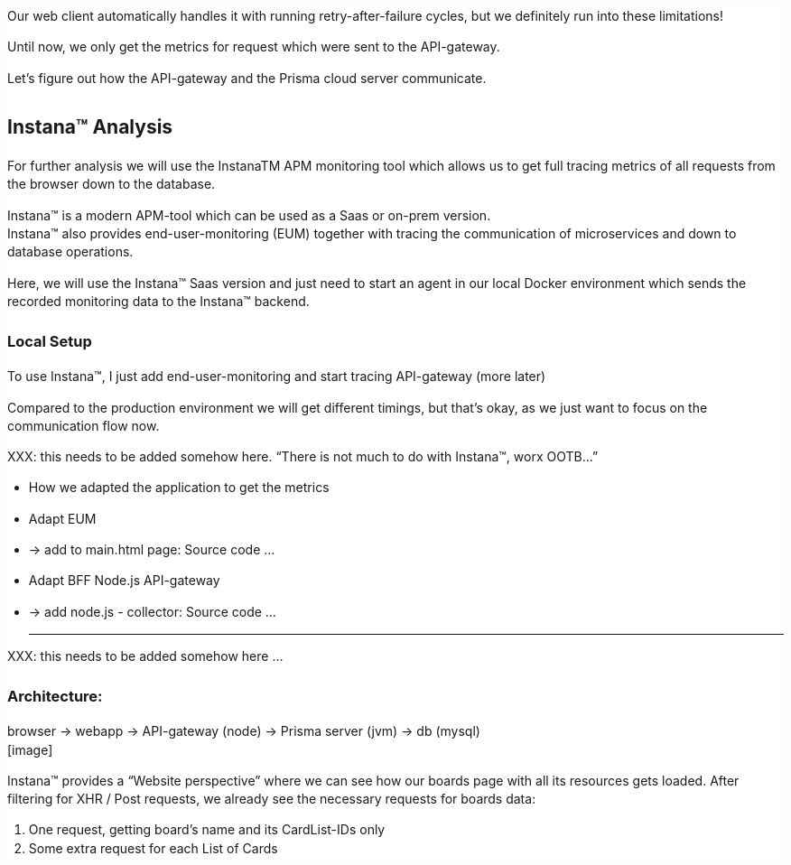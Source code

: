 Our web client automatically handles it with running retry-after-failure cycles, but we definitely run into these limitations!

Until now, we only get the metrics for request which were sent to the API-gateway.

Let’s figure out how the API-gateway and the Prisma cloud server communicate.

## Instana™️ Analysis

For further analysis we will use the InstanaTM APM monitoring tool which allows us to get full tracing metrics of all requests from the browser down to the database.

Instana™️ is a modern APM-tool which can be used as a Saas or on-prem version.  
Instana™️ also provides end-user-monitoring (EUM) together with tracing the communication of microservices and down to database operations.

Here, we will use the Instana™️ Saas version and just need to start an agent in our local Docker environment which sends the recorded monitoring data to the Instana™️ backend.

### Local Setup

To use Instana™️, I just add end-user-monitoring and start tracing API-gateway (more later)

Compared to the production environment we will get different timings, but that’s okay, as we just want to focus on the communication flow now.

XXX: this needs to be added somehow here. “There is not much to do with Instana™️, worx OOTB...”

*   How we adapted the application to get the metrics

*   Adapt EUM

*   \-> add to main.html page: Source code ...

*   Adapt BFF Node.js API-gateway
*   \-> add node.js - collector: Source code …
    
    * * *
    

XXX: this needs to be added somehow here ...

### Architecture:

browser -> webapp -> API-gateway (node) -> Prisma server (jvm) -> db (mysql)  
\[image\]

Instana™️ provides a “Website perspective” where we can see how our boards page with all its resources gets loaded. After filtering for XHR / Post requests, we already see the necessary requests for boards data:

1.  One request, getting board’s name and its CardList-IDs only
2.  Some extra request for each List of Cards


[1]: #h.k53h1w73n0yc
[2]: #h.k53h1w73n0yc
[3]: #h.s90a35f3c64u
[4]: #h.s90a35f3c64u
[5]: #h.ahid7djx8ix1
[6]: #h.ahid7djx8ix1
[7]: #h.l7dhpvjokrji
[8]: #h.l7dhpvjokrji
[9]: #h.59y8f6pc0uu7
[10]: #h.59y8f6pc0uu7
[11]: #h.map2iz5gujds
[12]: #h.map2iz5gujds
[13]: #h.3am9dm31mdgg
[14]: #h.3am9dm31mdgg
[15]: #h.2yys5ah0dyy
[16]: #h.2yys5ah0dyy
[17]: #h.ywmamz4gigmm
[18]: #h.ywmamz4gigmm
[19]: #h.rfivyhlmh1kf
[20]: #h.rfivyhlmh1kf
[21]: #h.p20bk4535ah4
[22]: #h.p20bk4535ah4
[23]: #h.57yfhgvupx9y
[24]: #h.57yfhgvupx9y
[25]: https://www.google.com/url?q=https://coolboard.fun&sa=D&ust=1583327294767000
[26]: #cmnt1
[27]: https://www.google.com/url?q=https://auth0.com/&sa=D&ust=1583327294769000
[28]: https://www.google.com/url?q=https://auth0.com/&sa=D&ust=1583327294769000
[29]: https://www.google.com/url?q=https://engine.apollographql.com&sa=D&ust=1583327294772000
[30]: https://www.google.com/url?q=https://carbon.now.sh/?bg%3Drgba(255%252C255%252C255%252C1)%26t%3Done-light%26wt%3Dnone%26l%3Djavascript%26ds%3Dtrue%26dsyoff%3D20px%26dsblur%3D68px%26wc%3Dfalse%26wa%3Dtrue%26pv%3D48px%26ph%3D32px%26ln%3Dfalse%26fl%3D1%26fm%3DHack%26fs%3D14px%26lh%3D133%2525%26si%3Dfalse%26es%3D2x%26wm%3Dfalse%26code%3Dconst%252520server%252520%25253D%252520new%252520GraphQLServer(%25257B%252520schema%252520%25257D)%25253B%25250Aconst%252520httpServer%252520%25253D%252520server.createHttpServer()%25253B%25250Aconst%252520port%252520%25253D%2525204000%25253B%25250A%25250A%25252F%25252F%252520When%252520we%252520have%252520an%252520API%252520key%252520available%25252C%252520wrap%252520it%252520into%252520apollo%252520engine%252520%25250A%25252F%25252F%252520to%252520send%252520tracing%252520metrics%252520to%252520apollo%252520graph%252520manager%25250Aif%252520(process.env.ENGINE_API_KEY)%252520%25257B%25250A%252520%252520%25250A%252520%252520%252520%252520const%252520%25257B%252520ApolloEngine%252520%25257D%252520%25253D%252520require(%2527apollo-engine%2527)%25253B%25250A%252520%252520%252520%252520const%252520engine%252520%25253D%252520new%252520ApolloEngine()%25253B%25250A%25250A%252520%252520%252520%252520engine.listen(%25257B%252520port%25252C%252520httpServer%252520%25257D)%25253B%25250A%25250A%25257D%252520%25250Aelse%252520%25257B%25250A%252520%252520%252520%252520%25252F%25252F%252520start%252520without%252520collecting%252520metrics%25250A%252520%252520%252520%252520httpServer.listen(%25257B%252520port%252520%25257D)%25253B%25250A%25257D&sa=D&ust=1583327294773000
[31]: https://www.google.com/url?q=https://www.instana.com/trial/?last_program_channel%3DPartner%26last_program%3Dcodecentric%26utm_source%3Dcodecentric%26utm_medium%3DWebsite%26utm_campaign%3DPartner_Promotions&sa=D&ust=1583327294781000
[32]: https://www.google.com/url?q=https://www.codecentric.de/leistungen/it-acceleration/&sa=D&ust=1583327294781000
[33]: https://www.google.com/url?q=https://blog.codecentric.de/2019/10/kubernetes-monitoring-mit-instana-teil-1/&sa=D&ust=1583327294782000
[34]: #cmnt2
[35]: #cmnt_ref1
[36]: #cmnt_ref2